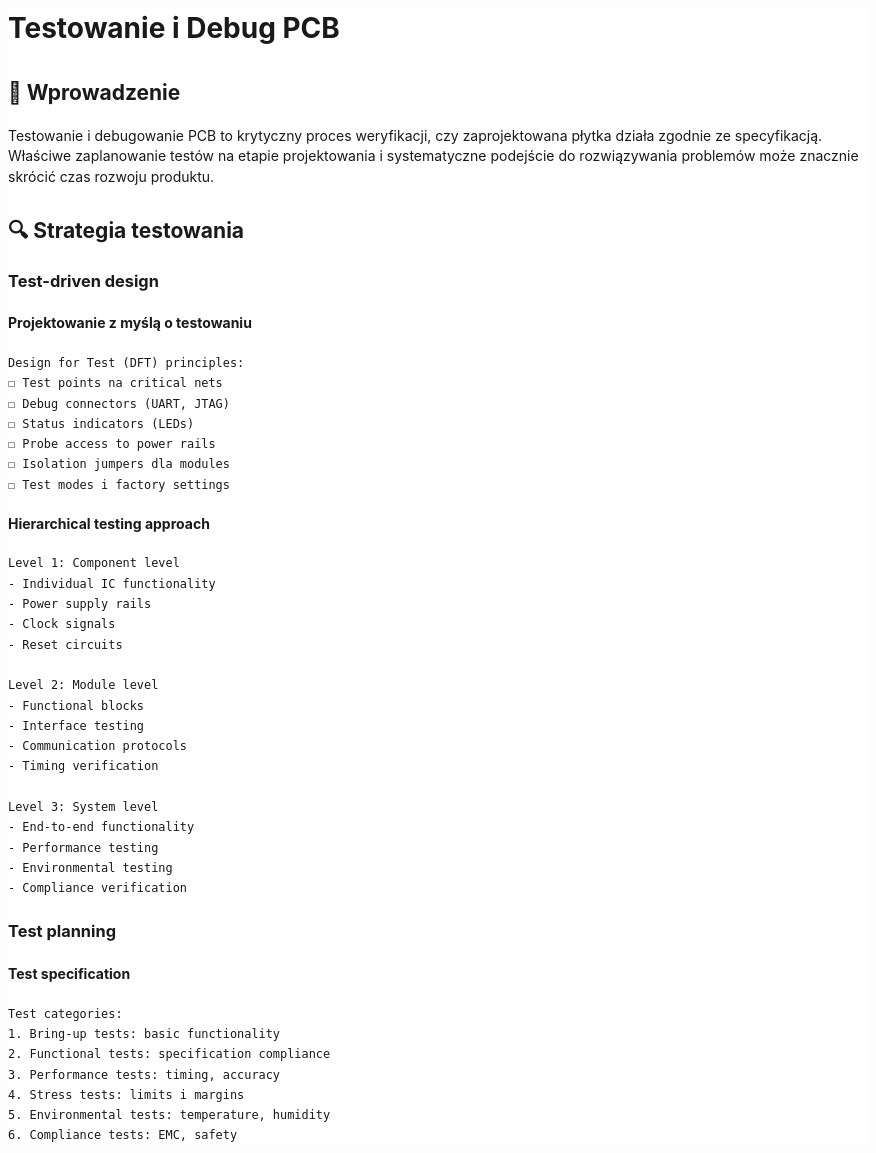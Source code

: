 # Testowanie i Debug PCB

## 🎯 Wprowadzenie

Testowanie i debugowanie PCB to krytyczny proces weryfikacji, czy zaprojektowana płytka działa zgodnie ze specyfikacją. Właściwe zaplanowanie testów na etapie projektowania i systematyczne podejście do rozwiązywania problemów może znacznie skrócić czas rozwoju produktu.

## 🔍 Strategia testowania

### Test-driven design

#### Projektowanie z myślą o testowaniu
```
Design for Test (DFT) principles:
☐ Test points na critical nets
☐ Debug connectors (UART, JTAG)
☐ Status indicators (LEDs)
☐ Probe access to power rails
☐ Isolation jumpers dla modules
☐ Test modes i factory settings
```

#### Hierarchical testing approach
```
Level 1: Component level
- Individual IC functionality
- Power supply rails
- Clock signals
- Reset circuits

Level 2: Module level  
- Functional blocks
- Interface testing
- Communication protocols
- Timing verification

Level 3: System level
- End-to-end functionality
- Performance testing
- Environmental testing
- Compliance verification
```

### Test planning

#### Test specification
```
Test categories:
1. Bring-up tests: basic functionality
2. Functional tests: specification compliance
3. Performance tests: timing, accuracy
4. Stress tests: limits i margins
5. Environmental tests: temperature, humidity
6. Compliance tests: EMC, safety
```
